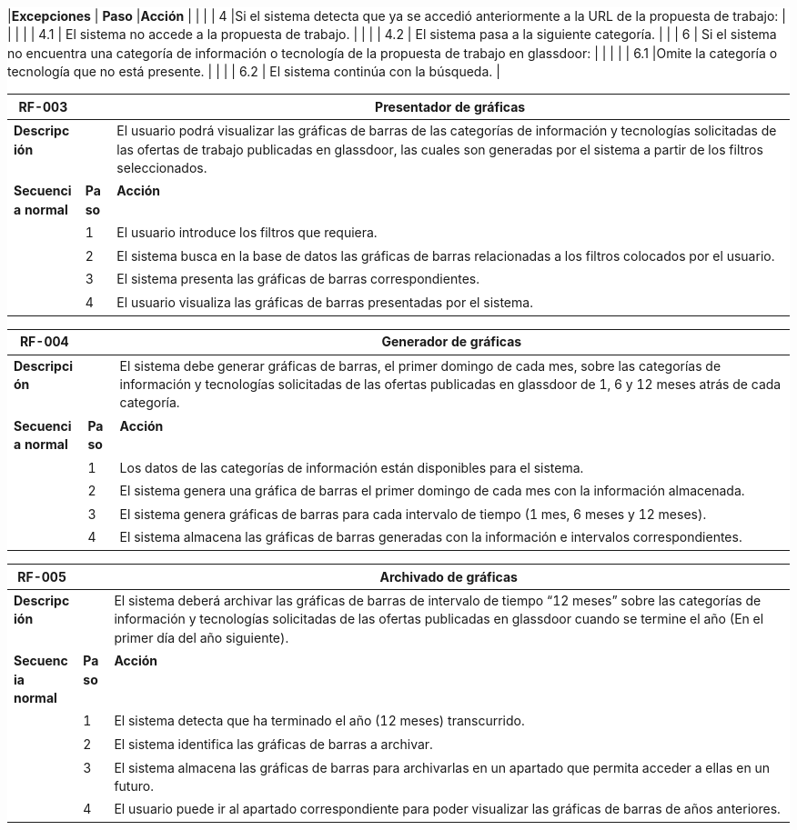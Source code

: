 |**Excepciones**   | **Paso**  |**Acción**   |   |
|   | 4  |Si el sistema detecta que ya se accedió anteriormente a la URL de la propuesta de trabajo:   |   |
|   |   | 4.1  | El sistema no accede a la propuesta de trabajo.  |
|   |   | 4.2  | El sistema pasa a la siguiente categoría.  |
|   | 6  | Si el sistema no encuentra una categoría de información o tecnología de la propuesta de trabajo en glassdoor:  |   |
|   |   | 6.1  |Omite la categoría o tecnología que no está presente.   |
|   |   | 6.2  | El sistema continúa con la búsqueda.  |

|  RF-003 |    | Presentador de gráficas  |
| ------------ | ----------- | ------------ |
| **Descripción** |   | El usuario podrá visualizar las gráficas de barras de las categorías de información y tecnologías solicitadas de las ofertas de trabajo publicadas en glassdoor, las cuales son generadas por el sistema a partir de los filtros seleccionados.  |
|**Secuencia normal**   |**Paso**   |**Acción**   |
|   | 1 | El usuario introduce los filtros que requiera. |
|   | 2 | El sistema busca en la base de datos las gráficas de barras relacionadas a los filtros colocados por el usuario.  |
|   | 3 | El sistema presenta las gráficas de barras correspondientes.  |
|   | 4 | El usuario visualiza las gráficas de barras presentadas por el sistema.  |

|  RF-004 |   | Generador de gráficas  |
| ------------ | ------------ | ------------ |
|  **Descripción** |   | El sistema debe generar gráficas de barras, el primer domingo de cada mes, sobre las categorías de información y tecnologías solicitadas de las ofertas publicadas en glassdoor de 1, 6 y 12 meses atrás de cada categoría.  |
| **Secuencia normal** | **Paso**  |  **Acción** |
|   |  1 |  Los datos de las categorías de información están disponibles para el sistema. |
|   | 2  |  El sistema genera una gráfica de barras el primer domingo de cada mes con la información almacenada. |
|   |  3 | El sistema genera gráficas de barras para cada intervalo de tiempo (1 mes, 6 meses y 12 meses).  |
|   | 4  |  El sistema almacena las gráficas de barras generadas con la información e intervalos correspondientes. |

| RF-005  |   |  Archivado de gráficas |
| ------------ | ------------ | ------------ |
| **Descripción**   |   | El sistema deberá archivar las gráficas de barras de intervalo de tiempo “12 meses” sobre las categorías de información y tecnologías solicitadas de las ofertas publicadas en glassdoor cuando se termine el año (En el primer día del año siguiente).  |
| **Secuencia normal**  |  **Paso** | **Acción**  |
|   | 1 |  El sistema detecta que ha terminado el año (12 meses) transcurrido.
|   | 2 |El sistema identifica las gráficas de barras a archivar.  |
|   | 3| El sistema almacena las gráficas de barras para archivarlas en un apartado que permita acceder a ellas en un futuro.  |
|   |4| El usuario puede ir al apartado correspondiente para poder visualizar las gráficas de barras de años anteriores.  |

